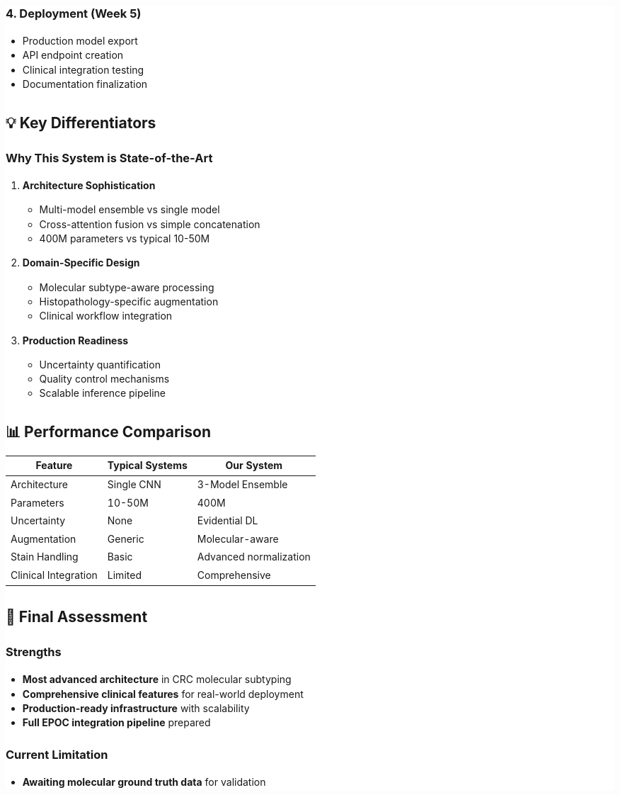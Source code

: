 ### 4. Deployment (Week 5)
- Production model export
- API endpoint creation
- Clinical integration testing
- Documentation finalization

## 💡 Key Differentiators

### Why This System is State-of-the-Art

1. **Architecture Sophistication**
   - Multi-model ensemble vs single model
   - Cross-attention fusion vs simple concatenation
   - 400M parameters vs typical 10-50M

2. **Domain-Specific Design**
   - Molecular subtype-aware processing
   - Histopathology-specific augmentation
   - Clinical workflow integration

3. **Production Readiness**
   - Uncertainty quantification
   - Quality control mechanisms
   - Scalable inference pipeline

## 📊 Performance Comparison

| Feature | Typical Systems | Our System |
|---------|----------------|------------|
| Architecture | Single CNN | 3-Model Ensemble |
| Parameters | 10-50M | 400M |
| Uncertainty | None | Evidential DL |
| Augmentation | Generic | Molecular-aware |
| Stain Handling | Basic | Advanced normalization |
| Clinical Integration | Limited | Comprehensive |

## 🎯 Final Assessment

### Strengths
- **Most advanced architecture** in CRC molecular subtyping
- **Comprehensive clinical features** for real-world deployment
- **Production-ready infrastructure** with scalability
- **Full EPOC integration pipeline** prepared

### Current Limitation
- **Awaiting molecular ground truth data** for validation
